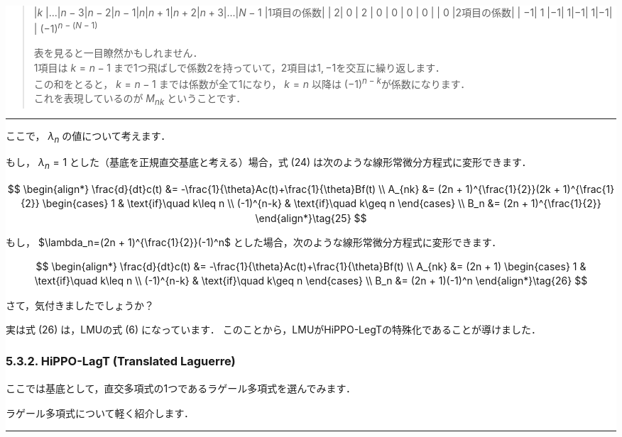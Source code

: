 >|$k$       |...|$n-3$|$n-2$|$n-1$|$n$|$n+1$|$n+2$|$n+3$|...|$N-1$
>|1項目の係数|   | $2$| $0$ | $2$ | $0$ | $0$ | $0$ | $0$ |  | $0$
>|2項目の係数|   | $-1$| $1$ |$-1$| $1$|$-1$| $1$|$-1$|  | $(-1)^{n-(N-1)}$
>
>表を見ると一目瞭然かもしれません．  
>1項目は $k=n-1$ まで1つ飛ばしで係数2を持っていて，2項目は$1,-1$を交互に繰り返します．  
>この和をとると， $k=n-1$ までは係数が全て1になり， $k=n$ 以降は $(-1)^{n-k}$が係数になります．  
>これを表現しているのが $M_{nk}$ ということです．
></details>

</details>

---

ここで， $\lambda_n$ の値について考えます．

もし， $\lambda_n=1$ とした（基底を正規直交基底と考える）場合，式 (24) は次のような線形常微分方程式に変形できます．

$$
\begin{align*}
\frac{d}{dt}c(t) &= -\frac{1}{\theta}Ac(t)+\frac{1}{\theta}Bf(t) \\
A_{nk} &= (2n + 1)^{\frac{1}{2}}(2k + 1)^{\frac{1}{2}}
\begin{cases}
1 & \text{if}\quad k\leq n \\
(-1)^{n-k} & \text{if}\quad k\geq n
\end{cases} \\
B_n &= (2n + 1)^{\frac{1}{2}}
\end{align*}\tag{25}
$$

もし， $\lambda_n=(2n + 1)^{\frac{1}{2}}(-1)^n$ とした場合，次のような線形常微分方程式に変形できます．

$$
\begin{align*}
\frac{d}{dt}c(t) &= -\frac{1}{\theta}Ac(t)+\frac{1}{\theta}Bf(t) \\
A_{nk} &= (2n + 1)
\begin{cases}
1 & \text{if}\quad k\leq n \\
(-1)^{n-k} & \text{if}\quad k\geq n
\end{cases} \\
B_n &= (2n + 1)(-1)^n
\end{align*}\tag{26}
$$

さて，気付きましたでしょうか？

実は式 (26) は，LMUの式 (6) になっています．
このことから，LMUがHiPPO-LegTの特殊化であることが導けました．

### 5.3.2. HiPPO-LagT (Translated Laguerre)
ここでは基底として，直交多項式の1つであるラゲール多項式を選んでみます．

ラゲール多項式について軽く紹介します．

---
